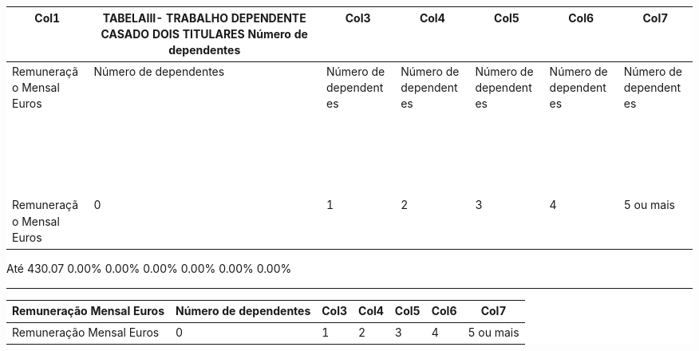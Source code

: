 




|Col1|TABELAIII- TRABALHO DEPENDENTE CASADO DOIS TITULARES Número de dependentes|Col3|Col4|Col5|Col6|Col7|
|---|---|---|---|---|---|---|
|Remuneração Mensal  Euros|Número de dependentes<br><br><br><br><br><br>|Número de dependentes<br><br><br><br><br><br>|Número de dependentes<br><br><br><br><br><br>|Número de dependentes<br><br><br><br><br><br>|Número de dependentes<br><br><br><br><br><br>|Número de dependentes<br><br><br><br><br><br>|
|Remuneração Mensal  Euros|0|1|2|3|4|5 ou mais|



Até 430.07 0.00% 0.00% 0.00% 0.00% 0.00% 0.00%




---

|Remuneração Mensal Euros|Número de dependentes|Col3|Col4|Col5|Col6|Col7|
|---|---|---|---|---|---|---|
|Remuneração Mensal  Euros|0|1|2|3|4|5 ou mais|